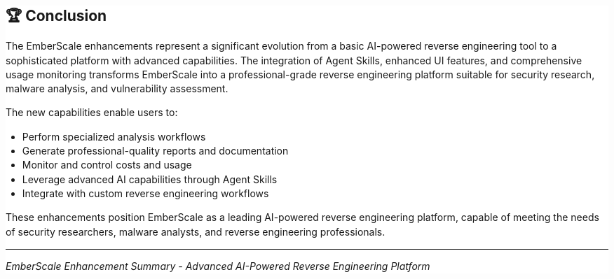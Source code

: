 ## 🏆 Conclusion

The EmberScale enhancements represent a significant evolution from a basic AI-powered reverse engineering tool to a sophisticated platform with advanced capabilities. The integration of Agent Skills, enhanced UI features, and comprehensive usage monitoring transforms EmberScale into a professional-grade reverse engineering platform suitable for security research, malware analysis, and vulnerability assessment.

The new capabilities enable users to:
- Perform specialized analysis workflows
- Generate professional-quality reports and documentation
- Monitor and control costs and usage
- Leverage advanced AI capabilities through Agent Skills
- Integrate with custom reverse engineering workflows

These enhancements position EmberScale as a leading AI-powered reverse engineering platform, capable of meeting the needs of security researchers, malware analysts, and reverse engineering professionals.

---

*EmberScale Enhancement Summary - Advanced AI-Powered Reverse Engineering Platform*
